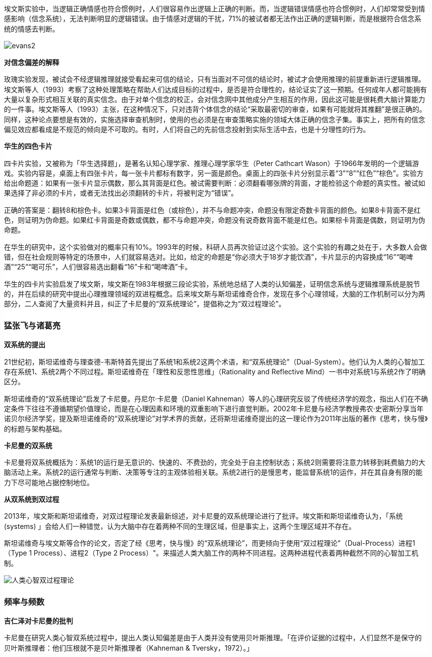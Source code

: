 埃文斯实验中，当逻辑正确情感也符合惯例时，人们很容易作出逻辑上正确的判断。而，当逻辑错误情感也符合惯例时，人们却常常受到情感影响（信念系统），无法判断明显的逻辑错误。由于情感对逻辑的干扰，71%的被试者都无法作出正确的逻辑判断，而是根据符合信念系统的情感去判断。
  
![evans2](https://cloud.githubusercontent.com/assets/19412465/25769655/108e9bda-3252-11e7-9981-2b1c6f390476.png)
 
**对信念偏差的解释**

玫瑰实验发现，被试会不经逻辑推理就接受看起来可信的结论，只有当面对不可信的结论时，被试才会使用推理的前提重新进行逻辑推理。埃文斯等人（1993）考察了这种处理策略在帮助人们达成目标的过程中，是否是符合理性的，结论证实了这一预期。任何成年人都可能拥有大量以复杂形式相互关联的真实信念。由于对单个信念的校正，会对信念网中其他成分产生相互的作用，因此这可能是很耗费大脑计算能力的一件事。埃文斯等人（1993）主张，在这种情况下，只对违背个体信念的结论“采取最密切的审查，如果有可能就将其推翻”是很正确的。同样，这种论点要想是有效的，实施选择审查机制时，使用的也必须是在审查策略实施的领域大体正确的信念子集。事实上，把所有的信念偏见效应都看成是不规范的倾向是不可取的。有时，人们将自己的先前信念投射到实际生活中去，也是十分理性的行为。
  
**华生的四色卡片**

四卡片实验，又被称为「华生选择题」，是著名认知心理学家、推理心理学家华生（Peter Cathcart Wason）于1966年发明的一个逻辑游戏。实验内容是，桌面上有四张卡片，每一张卡片都标有数字，另一面是颜色。桌面上的四张卡片分别显示着“3”“8”“红色”“棕色”。实验方给出命题道：如果有一张卡片显示偶数，那么其背面是红色。被试需要判断：必须翻看哪张牌的背面，才能检验这个命题的真实性。被试如果选择了非必须的卡片，或者无法找出必须翻转的卡片，将被判定为“错误”。

正确的答案是：翻转8和棕色卡。如果3卡背面是红色（或棕色），并不与命题冲突，命题没有限定奇数卡背面的颜色。如果8卡背面不是红色，则证明为伪命题。如果红卡背面是奇数或偶数，都不与命题冲突，命题没有说奇数背面不能是红色。如果棕卡背面是偶数，则证明为伪命题。

在华生的研究中，这个实验做对的概率只有10%。1993年的时候，科研人员再次验证过这个实验。这个实验的有趣之处在于，大多数人会做错，但在社会规则等特定的场景中，人们就容易选对。比如，给定的命题是“你必须大于18岁才能饮酒”，卡片显示的内容换成“16”“喝啤酒”“25”“喝可乐”，人们很容易选出翻看“16”卡和“喝啤酒”卡。

华生的四卡片实验启发了埃文斯，埃文斯在1983年根据三段论实验，系统地总结了人类的认知偏差，证明信念系统与逻辑推理系统是脱节的，并在后续的研究中提出心理推理领域的双进程概念。后来埃文斯与斯坦诺维奇合作，发现在多个心理领域，大脑的工作机制可以分为两部分，二人查阅了大量资料并且，纠正了卡尼曼的“双系统理论”，提倡称之为“双过程理论”。

### 猛张飞与诸葛亮

**双系统的提出**

21世纪初，斯坦诺维奇与理查德-韦斯特首先提出了系统1和系统2这两个术语，和“双系统理论”（Dual-System）。他们认为人类的心智加工存在系统1、系统2两个不同过程。斯坦诺维奇在「理性和反思性思维」（Rationality and Reflective Mind）一书中对系统1与系统2作了明确区分。

斯坦诺维奇的“双系统理论”启发了卡尼曼。丹尼尔·卡尼曼（Daniel Kahneman）等人的心理研究反驳了传统经济学的观念，指出人们在不确定条件下往往不遵循期望价值理论，而是在心理因素和环境的双重影响下进行直觉判断。2002年卡尼曼与经济学教授弗农·史密斯分享当年诺贝尔经济学奖，提及斯坦诺维奇的“双系统理论”对学术界的贡献，还将斯坦诺维奇提出的这一理论作为2011年出版的著作《思考，快与慢》的标题与架构基础。

**卡尼曼的双系统**

卡尼曼将双系统概括为：系统1的运行是无意识的、快速的、不费劲的，完全处于自主控制状态；系统2则需要将注意力转移到耗费脑力的大脑活动上来。系统2的运行通常与判断、决策等专注的主观体验相关联。系统2进行的是慢思考，能监督系统1的运作，并在其自身有限的能力下尽可能地占据控制地位。

**从双系统到双过程**

2013年，埃文斯和斯坦诺维奇，对双过程理论发表最新综述，对卡尼曼的双系统理论进行了批评。埃文斯和斯坦诺维奇认为，「系统(systems) 」会给人们一种错觉，认为大脑中存在着两种不同的生理区域，但是事实上，这两个生理区域并不存在。

斯坦诺维奇与埃文斯等合作的论文，否定了经《思考，快与慢》的“双系统理论”，而更倾向于使用“双过程理论”（Dual-Process）进程1（Type 1 Process）、进程2（Type 2 Process）"。来描述人类大脑工作的两种不同进程。这两种进程代表着两种截然不同的心智加工机制。

![人类心智双过程理论](http://img.caixin.com/2015-07-10/1436534035588990.jpg)

### 频率与频数

**吉仁泽对卡尼曼的批判**

卡尼曼在研究人类心智双系统过程中，提出人类认知偏差是由于人类并没有使用贝叶斯推理。「在评价证据的过程中，人们显然不是保守的贝叶斯推理者：他们压根就不是贝叶斯推理者（Kahneman & Tversky，1972）。」
